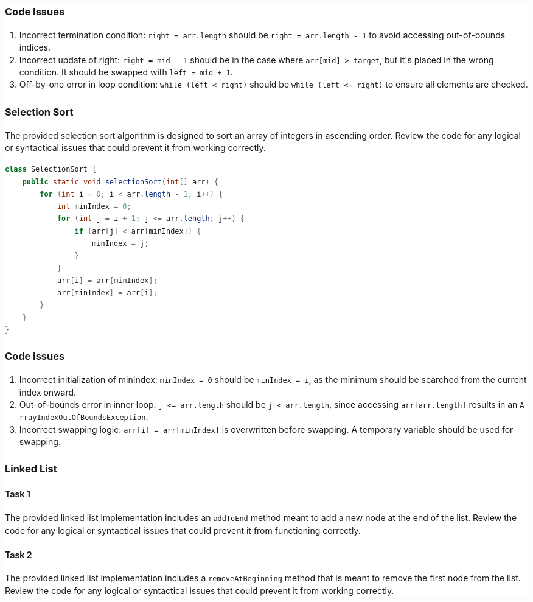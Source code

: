 ### Code Issues

1. Incorrect termination condition: `right = arr.length` should be `right = arr.length - 1` to avoid accessing out-of-bounds indices.
2. Incorrect update of right: `right = mid - 1` should be in the case where `arr[mid] > target`, but it's placed in the wrong condition. It should be swapped with `left = mid + 1`.
3. Off-by-one error in loop condition: `while (left < right)` should be `while (left <= right)` to ensure all elements are checked.

### Selection Sort

The provided selection sort algorithm is designed to sort an array of integers in ascending order. Review the code for any logical or syntactical issues that could prevent it from working correctly.

```java
class SelectionSort {
    public static void selectionSort(int[] arr) {
        for (int i = 0; i < arr.length - 1; i++) {
            int minIndex = 0;
            for (int j = i + 1; j <= arr.length; j++) { 
                if (arr[j] < arr[minIndex]) {
                    minIndex = j;
                }
            }
            arr[i] = arr[minIndex];  
            arr[minIndex] = arr[i];  
        }
    }
}

```

### Code Issues

1. Incorrect initialization of minIndex: `minIndex = 0` should be `minIndex = i`, as the minimum should be searched from the current index onward.
2. Out-of-bounds error in inner loop: `j <= arr.length` should be `j < arr.length`, since accessing `arr[arr.length]` results in an `ArrayIndexOutOfBoundsException`.
3. Incorrect swapping logic: `arr[i] = arr[minIndex]` is overwritten before swapping. A temporary variable should be used for swapping.

### Linked List

#### Task 1

The provided linked list implementation includes an `addToEnd` method meant to add a new node at the end of the list. Review the code for any logical or syntactical issues that could prevent it from functioning correctly.

#### Task 2

The provided linked list implementation includes a `removeAtBeginning` method that is meant to remove the first node from the list. Review the code for any logical or syntactical issues that could prevent it from working correctly.

